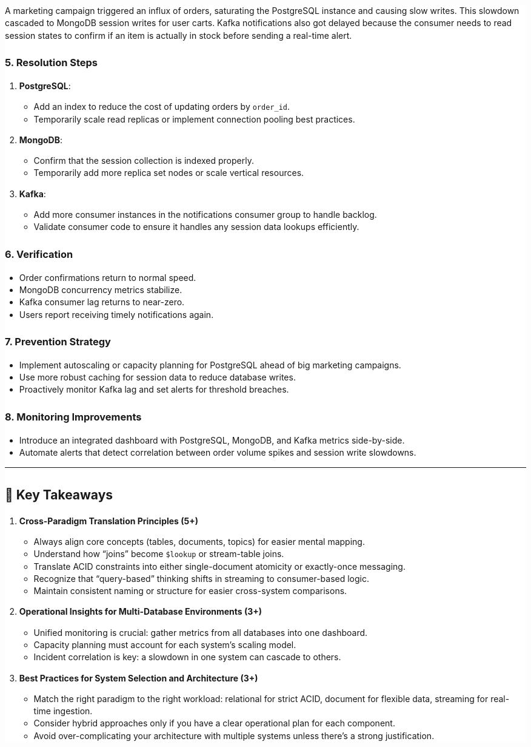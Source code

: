 A marketing campaign triggered an influx of orders, saturating the PostgreSQL instance and causing slow writes. This slowdown cascaded to MongoDB session writes for user carts. Kafka notifications also got delayed because the consumer needs to read session states to confirm if an item is actually in stock before sending a real-time alert.

### 5. Resolution Steps

1. **PostgreSQL**:  
   - Add an index to reduce the cost of updating orders by `order_id`.  
   - Temporarily scale read replicas or implement connection pooling best practices.  

2. **MongoDB**:  
   - Confirm that the session collection is indexed properly.  
   - Temporarily add more replica set nodes or scale vertical resources.  

3. **Kafka**:  
   - Add more consumer instances in the notifications consumer group to handle backlog.  
   - Validate consumer code to ensure it handles any session data lookups efficiently.

### 6. Verification

- Order confirmations return to normal speed.  
- MongoDB concurrency metrics stabilize.  
- Kafka consumer lag returns to near-zero.  
- Users report receiving timely notifications again.

### 7. Prevention Strategy

- Implement autoscaling or capacity planning for PostgreSQL ahead of big marketing campaigns.  
- Use more robust caching for session data to reduce database writes.  
- Proactively monitor Kafka lag and set alerts for threshold breaches.

### 8. Monitoring Improvements

- Introduce an integrated dashboard with PostgreSQL, MongoDB, and Kafka metrics side-by-side.  
- Automate alerts that detect correlation between order volume spikes and session write slowdowns.

---

## 🧠 Key Takeaways

1. **Cross-Paradigm Translation Principles (5+)**  
   - Always align core concepts (tables, documents, topics) for easier mental mapping.  
   - Understand how “joins” become `$lookup` or stream-table joins.  
   - Translate ACID constraints into either single-document atomicity or exactly-once messaging.  
   - Recognize that “query-based” thinking shifts in streaming to consumer-based logic.  
   - Maintain consistent naming or structure for easier cross-system comparisons.

2. **Operational Insights for Multi-Database Environments (3+)**  
   - Unified monitoring is crucial: gather metrics from all databases into one dashboard.  
   - Capacity planning must account for each system’s scaling model.  
   - Incident correlation is key: a slowdown in one system can cascade to others.

3. **Best Practices for System Selection and Architecture (3+)**  
   - Match the right paradigm to the right workload: relational for strict ACID, document for flexible data, streaming for real-time ingestion.  
   - Consider hybrid approaches only if you have a clear operational plan for each component.  
   - Avoid over-complicating your architecture with multiple systems unless there’s a strong justification.

